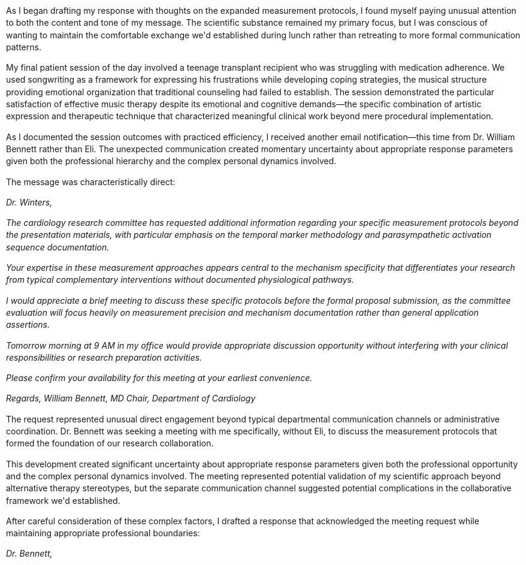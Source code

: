 As I began drafting my response with thoughts on the expanded measurement protocols, I found myself paying unusual attention to both the content and tone of my message. The scientific substance remained my primary focus, but I was conscious of wanting to maintain the comfortable exchange we'd established during lunch rather than retreating to more formal communication patterns.

My final patient session of the day involved a teenage transplant recipient who was struggling with medication adherence. We used songwriting as a framework for expressing his frustrations while developing coping strategies, the musical structure providing emotional organization that traditional counseling had failed to establish. The session demonstrated the particular satisfaction of effective music therapy despite its emotional and cognitive demands—the specific combination of artistic expression and therapeutic technique that characterized meaningful clinical work beyond mere procedural implementation.

As I documented the session outcomes with practiced efficiency, I received another email notification—this time from Dr. William Bennett rather than Eli. The unexpected communication created momentary uncertainty about appropriate response parameters given both the professional hierarchy and the complex personal dynamics involved.

The message was characteristically direct:

*Dr. Winters,*

*The cardiology research committee has requested additional information regarding your specific measurement protocols beyond the presentation materials, with particular emphasis on the temporal marker methodology and parasympathetic activation sequence documentation.*

*Your expertise in these measurement approaches appears central to the mechanism specificity that differentiates your research from typical complementary interventions without documented physiological pathways.*

*I would appreciate a brief meeting to discuss these specific protocols before the formal proposal submission, as the committee evaluation will focus heavily on measurement precision and mechanism documentation rather than general application assertions.*

*Tomorrow morning at 9 AM in my office would provide appropriate discussion opportunity without interfering with your clinical responsibilities or research preparation activities.*

*Please confirm your availability for this meeting at your earliest convenience.*

*Regards,*
*William Bennett, MD*
*Chair, Department of Cardiology*

The request represented unusual direct engagement beyond typical departmental communication channels or administrative coordination. Dr. Bennett was seeking a meeting with me specifically, without Eli, to discuss the measurement protocols that formed the foundation of our research collaboration.

This development created significant uncertainty about appropriate response parameters given both the professional opportunity and the complex personal dynamics involved. The meeting represented potential validation of my scientific approach beyond alternative therapy stereotypes, but the separate communication channel suggested potential complications in the collaborative framework we'd established.

After careful consideration of these complex factors, I drafted a response that acknowledged the meeting request while maintaining appropriate professional boundaries:

*Dr. Bennett,*
